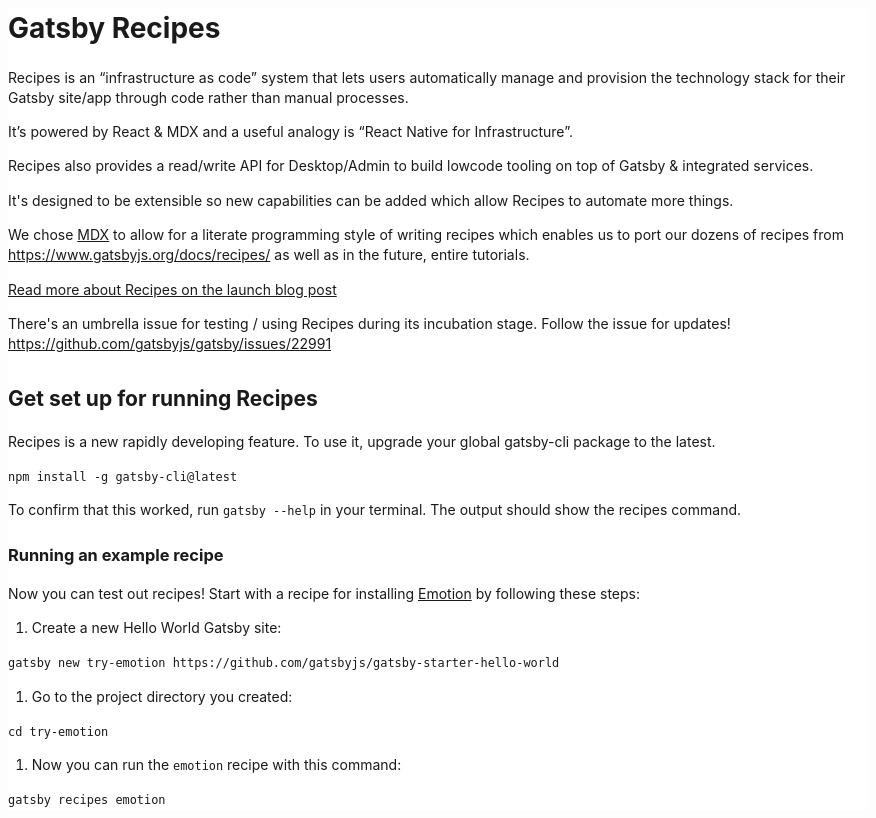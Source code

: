 # Gatsby Recipes

Recipes is an “infrastructure as code” system that lets users automatically manage and provision the technology stack for their Gatsby site/app through code rather than manual processes.

It’s powered by React & MDX and a useful analogy is “React Native for Infrastructure”.

Recipes also provides a read/write API for Desktop/Admin to build lowcode tooling on top of Gatsby & integrated services.

It's designed to be extensible so new capabilities can be added which allow
Recipes to automate more things.

We chose [MDX](https://mdxjs.com/) to allow for a literate programming style of writing recipes which
enables us to port our dozens of recipes from
https://www.gatsbyjs.org/docs/recipes/ as well as in the future, entire
tutorials.

[Read more about Recipes on the launch blog post](https://www.gatsbyjs.org/blog/2020-04-15-announcing-gatsby-recipes/)

There's an umbrella issue for testing / using Recipes during its incubation stage.
Follow the issue for updates! https://github.com/gatsbyjs/gatsby/issues/22991

## Get set up for running Recipes

Recipes is a new rapidly developing feature. To use it, upgrade your global gatsby-cli package to the latest.

```shell
npm install -g gatsby-cli@latest
```

To confirm that this worked, run `gatsby --help` in your terminal. The output should show the recipes command.

### Running an example recipe

Now you can test out recipes! Start with a recipe for installing [Emotion](https://emotion.sh/docs/introduction) by following these steps:

1. Create a new Hello World Gatsby site:

```shell
gatsby new try-emotion https://github.com/gatsbyjs/gatsby-starter-hello-world
```

1. Go to the project directory you created:

```shell
cd try-emotion
```

1. Now you can run the `emotion` recipe with this command:

```shell
gatsby recipes emotion
```
